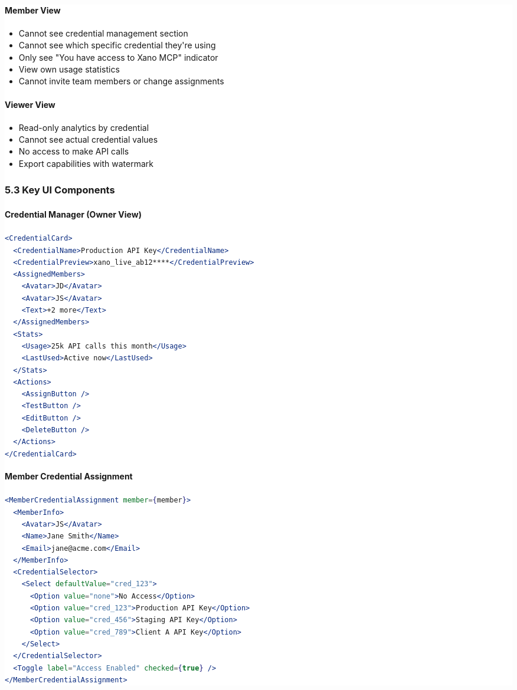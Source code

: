 #### Member View
- Cannot see credential management section
- Cannot see which specific credential they're using
- Only see "You have access to Xano MCP" indicator
- View own usage statistics
- Cannot invite team members or change assignments

#### Viewer View
- Read-only analytics by credential
- Cannot see actual credential values
- No access to make API calls
- Export capabilities with watermark

### 5.3 Key UI Components

#### Credential Manager (Owner View)
```jsx
<CredentialCard>
  <CredentialName>Production API Key</CredentialName>
  <CredentialPreview>xano_live_ab12****</CredentialPreview>
  <AssignedMembers>
    <Avatar>JD</Avatar>
    <Avatar>JS</Avatar>
    <Text>+2 more</Text>
  </AssignedMembers>
  <Stats>
    <Usage>25k API calls this month</Usage>
    <LastUsed>Active now</LastUsed>
  </Stats>
  <Actions>
    <AssignButton />
    <TestButton />
    <EditButton />
    <DeleteButton />
  </Actions>
</CredentialCard>
```

#### Member Credential Assignment
```jsx
<MemberCredentialAssignment member={member}>
  <MemberInfo>
    <Avatar>JS</Avatar>
    <Name>Jane Smith</Name>
    <Email>jane@acme.com</Email>
  </MemberInfo>
  <CredentialSelector>
    <Select defaultValue="cred_123">
      <Option value="none">No Access</Option>
      <Option value="cred_123">Production API Key</Option>
      <Option value="cred_456">Staging API Key</Option>
      <Option value="cred_789">Client A API Key</Option>
    </Select>
  </CredentialSelector>
  <Toggle label="Access Enabled" checked={true} />
</MemberCredentialAssignment>
```
